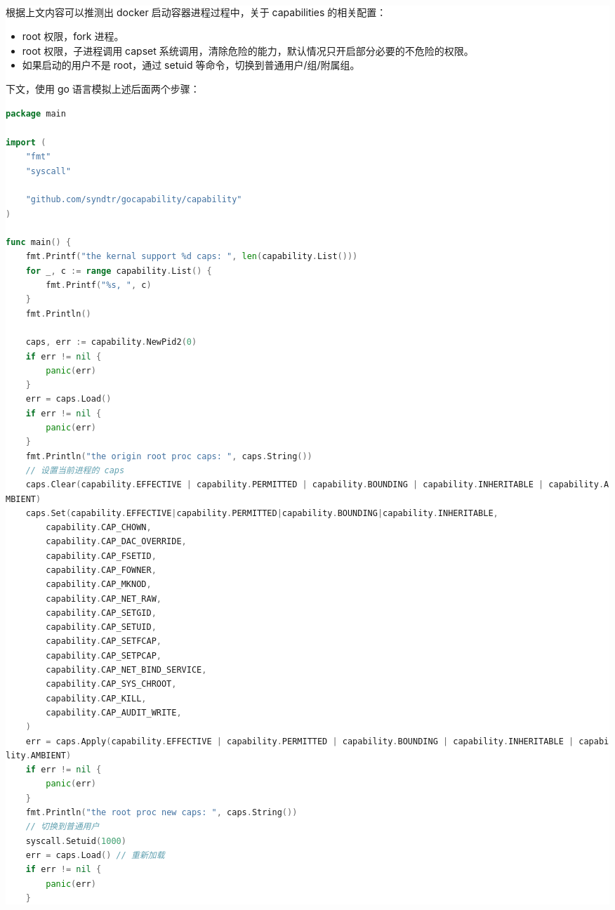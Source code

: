 根据上文内容可以推测出 docker 启动容器进程过程中，关于 capabilities 的相关配置：

* root 权限，fork 进程。
* root 权限，子进程调用 capset 系统调用，清除危险的能力，默认情况只开启部分必要的不危险的权限。
* 如果启动的用户不是 root，通过 setuid 等命令，切换到普通用户/组/附属组。

下文，使用 go 语言模拟上述后面两个步骤：

```go
package main

import (
	"fmt"
	"syscall"

	"github.com/syndtr/gocapability/capability"
)

func main() {
	fmt.Printf("the kernal support %d caps: ", len(capability.List()))
	for _, c := range capability.List() {
		fmt.Printf("%s, ", c)
	}
	fmt.Println()

	caps, err := capability.NewPid2(0)
	if err != nil {
		panic(err)
	}
	err = caps.Load()
	if err != nil {
		panic(err)
	}
	fmt.Println("the origin root proc caps: ", caps.String())
	// 设置当前进程的 caps
	caps.Clear(capability.EFFECTIVE | capability.PERMITTED | capability.BOUNDING | capability.INHERITABLE | capability.AMBIENT)
	caps.Set(capability.EFFECTIVE|capability.PERMITTED|capability.BOUNDING|capability.INHERITABLE,
		capability.CAP_CHOWN,
		capability.CAP_DAC_OVERRIDE,
		capability.CAP_FSETID,
		capability.CAP_FOWNER,
		capability.CAP_MKNOD,
		capability.CAP_NET_RAW,
		capability.CAP_SETGID,
		capability.CAP_SETUID,
		capability.CAP_SETFCAP,
		capability.CAP_SETPCAP,
		capability.CAP_NET_BIND_SERVICE,
		capability.CAP_SYS_CHROOT,
		capability.CAP_KILL,
		capability.CAP_AUDIT_WRITE,
	)
	err = caps.Apply(capability.EFFECTIVE | capability.PERMITTED | capability.BOUNDING | capability.INHERITABLE | capability.AMBIENT)
	if err != nil {
		panic(err)
	}
	fmt.Println("the root proc new caps: ", caps.String())
	// 切换到普通用户
	syscall.Setuid(1000)
	err = caps.Load() // 重新加载
	if err != nil {
		panic(err)
	}
```